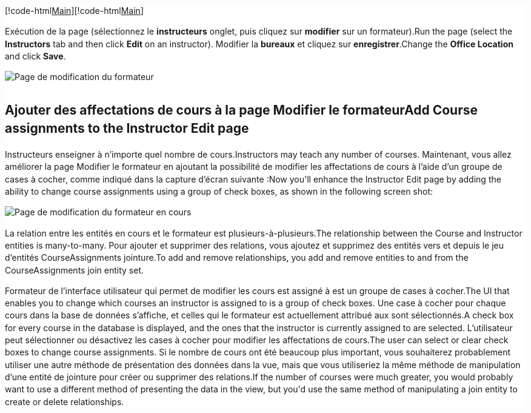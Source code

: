 <span data-ttu-id="57b37-181">[!code-html[Main](intro/samples/cu/Views/Instructors/Edit.cshtml?range=30-34)]</span><span class="sxs-lookup"><span data-stu-id="57b37-181">[!code-html[Main](intro/samples/cu/Views/Instructors/Edit.cshtml?range=30-34)]</span></span>

<span data-ttu-id="57b37-182">Exécution de la page (sélectionnez le **instructeurs** onglet, puis cliquez sur **modifier** sur un formateur).</span><span class="sxs-lookup"><span data-stu-id="57b37-182">Run the page (select the **Instructors** tab and then click **Edit** on an instructor).</span></span> <span data-ttu-id="57b37-183">Modifier la **bureaux** et cliquez sur **enregistrer**.</span><span class="sxs-lookup"><span data-stu-id="57b37-183">Change the **Office Location** and click **Save**.</span></span>

![Page de modification du formateur](update-related-data/_static/instructor-edit-office.png)

## <a name="add-course-assignments-to-the-instructor-edit-page"></a><span data-ttu-id="57b37-185">Ajouter des affectations de cours à la page Modifier le formateur</span><span class="sxs-lookup"><span data-stu-id="57b37-185">Add Course assignments to the Instructor Edit page</span></span>

<span data-ttu-id="57b37-186">Instructeurs enseigner à n’importe quel nombre de cours.</span><span class="sxs-lookup"><span data-stu-id="57b37-186">Instructors may teach any number of courses.</span></span> <span data-ttu-id="57b37-187">Maintenant, vous allez améliorer la page Modifier le formateur en ajoutant la possibilité de modifier les affectations de cours à l’aide d’un groupe de cases à cocher, comme indiqué dans la capture d’écran suivante :</span><span class="sxs-lookup"><span data-stu-id="57b37-187">Now you'll enhance the Instructor Edit page by adding the ability to change course assignments using a group of check boxes, as shown in the following screen shot:</span></span>

![Page de modification du formateur en cours](update-related-data/_static/instructor-edit-courses.png)

<span data-ttu-id="57b37-189">La relation entre les entités en cours et le formateur est plusieurs-à-plusieurs.</span><span class="sxs-lookup"><span data-stu-id="57b37-189">The relationship between the Course and Instructor entities is many-to-many.</span></span> <span data-ttu-id="57b37-190">Pour ajouter et supprimer des relations, vous ajoutez et supprimez des entités vers et depuis le jeu d’entités CourseAssignments jointure.</span><span class="sxs-lookup"><span data-stu-id="57b37-190">To add and remove relationships, you add and remove entities to and from the CourseAssignments join entity set.</span></span>

<span data-ttu-id="57b37-191">Formateur de l’interface utilisateur qui permet de modifier les cours est assigné à est un groupe de cases à cocher.</span><span class="sxs-lookup"><span data-stu-id="57b37-191">The UI that enables you to change which courses an instructor is assigned to is a group of check boxes.</span></span> <span data-ttu-id="57b37-192">Une case à cocher pour chaque cours dans la base de données s’affiche, et celles qui le formateur est actuellement attribué aux sont sélectionnés.</span><span class="sxs-lookup"><span data-stu-id="57b37-192">A check box for every course in the database is displayed, and the ones that the instructor is currently assigned to are selected.</span></span> <span data-ttu-id="57b37-193">L’utilisateur peut sélectionner ou désactivez les cases à cocher pour modifier les affectations de cours.</span><span class="sxs-lookup"><span data-stu-id="57b37-193">The user can select or clear check boxes to change course assignments.</span></span> <span data-ttu-id="57b37-194">Si le nombre de cours ont été beaucoup plus important, vous souhaiterez probablement utiliser une autre méthode de présentation des données dans la vue, mais que vous utiliseriez la même méthode de manipulation d’une entité de jointure pour créer ou supprimer des relations.</span><span class="sxs-lookup"><span data-stu-id="57b37-194">If the number of courses were much greater, you would probably want to use a different method of presenting the data in the view, but you'd use the same method of manipulating a join entity to create or delete relationships.</span></span>
